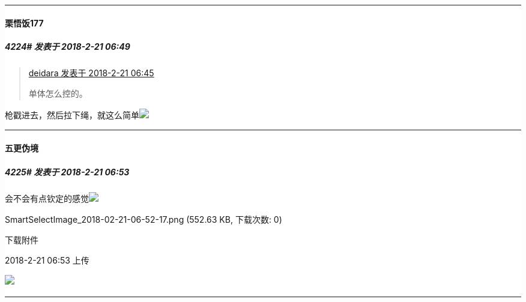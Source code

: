 



*****

####  栗悟饭177  
##### 4224#       发表于 2018-2-21 06:49



<blockquote><a href="httphttps://bbs.saraba1st.com/2b/forum.php?mod=redirect&amp;goto=findpost&amp;pid=38619124&amp;ptid=1582524" target="_blank">deidara 发表于 2018-2-21 06:45</a>

单体怎么控的。</blockquote>
枪戳进去，然后拉下绳，就这么简单<img src="https://static.saraba1st.com/image/smiley/face2017/068.png" referrerpolicy="no-referrer">







*****

####  五更伪境  
##### 4225#       发表于 2018-2-21 06:53




会不会有点钦定的感觉<img src="https://static.saraba1st.com/image/smiley/face2017/066.png" referrerpolicy="no-referrer">






SmartSelectImage_2018-02-21-06-52-17.png
(552.63 KB, 下载次数: 0)




下载附件


2018-2-21 06:53 上传









<img src="https://img.saraba1st.com/forum/201802/21/065315gcvspncvsh8njujh.png" referrerpolicy="no-referrer">












*****
